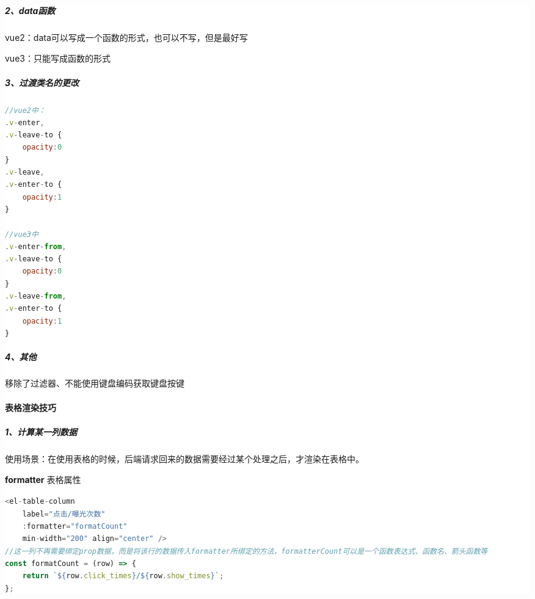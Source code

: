 ```js
```



##### 2、data函数

vue2：data可以写成一个函数的形式，也可以不写，但是最好写

vue3：只能写成函数的形式



##### 3、过渡类名的更改

```js
//vue2中：
.v-enter,
.v-leave-to {
    opacity:0
}
.v-leave,
.v-enter-to {
    opacity:1
}

//vue3中
.v-enter-from,
.v-leave-to {
    opacity:0
}
.v-leave-from,
.v-enter-to {
    opacity:1
}
```



##### 4、其他

移除了过滤器、不能使用键盘编码获取键盘按键



#### 表格渲染技巧

##### 1、计算某一列数据

使用场景：在使用表格的时候，后端请求回来的数据需要经过某个处理之后，才渲染在表格中。

**formatter** 表格属性

```js
<el-table-column 
	label="点击/曝光次数" 
    :formatter="formatCount" 
	min-width="200" align="center" />
//这一列不再需要绑定prop数据，而是将该行的数据传入formatter所绑定的方法，formatterCount可以是一个函数表达式、函数名、箭头函数等
const formatCount = (row) => {
    return `${row.click_times}/${row.show_times}`; 
};
```
